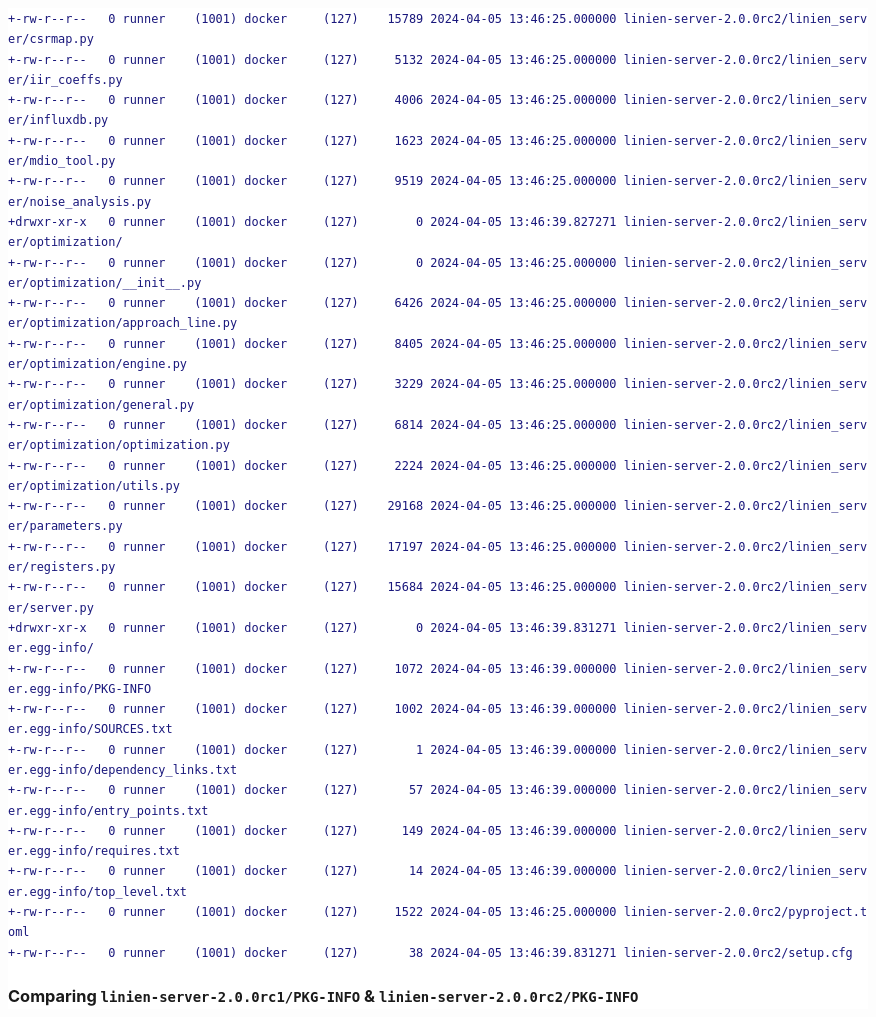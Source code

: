 ```diff
+-rw-r--r--   0 runner    (1001) docker     (127)    15789 2024-04-05 13:46:25.000000 linien-server-2.0.0rc2/linien_server/csrmap.py
+-rw-r--r--   0 runner    (1001) docker     (127)     5132 2024-04-05 13:46:25.000000 linien-server-2.0.0rc2/linien_server/iir_coeffs.py
+-rw-r--r--   0 runner    (1001) docker     (127)     4006 2024-04-05 13:46:25.000000 linien-server-2.0.0rc2/linien_server/influxdb.py
+-rw-r--r--   0 runner    (1001) docker     (127)     1623 2024-04-05 13:46:25.000000 linien-server-2.0.0rc2/linien_server/mdio_tool.py
+-rw-r--r--   0 runner    (1001) docker     (127)     9519 2024-04-05 13:46:25.000000 linien-server-2.0.0rc2/linien_server/noise_analysis.py
+drwxr-xr-x   0 runner    (1001) docker     (127)        0 2024-04-05 13:46:39.827271 linien-server-2.0.0rc2/linien_server/optimization/
+-rw-r--r--   0 runner    (1001) docker     (127)        0 2024-04-05 13:46:25.000000 linien-server-2.0.0rc2/linien_server/optimization/__init__.py
+-rw-r--r--   0 runner    (1001) docker     (127)     6426 2024-04-05 13:46:25.000000 linien-server-2.0.0rc2/linien_server/optimization/approach_line.py
+-rw-r--r--   0 runner    (1001) docker     (127)     8405 2024-04-05 13:46:25.000000 linien-server-2.0.0rc2/linien_server/optimization/engine.py
+-rw-r--r--   0 runner    (1001) docker     (127)     3229 2024-04-05 13:46:25.000000 linien-server-2.0.0rc2/linien_server/optimization/general.py
+-rw-r--r--   0 runner    (1001) docker     (127)     6814 2024-04-05 13:46:25.000000 linien-server-2.0.0rc2/linien_server/optimization/optimization.py
+-rw-r--r--   0 runner    (1001) docker     (127)     2224 2024-04-05 13:46:25.000000 linien-server-2.0.0rc2/linien_server/optimization/utils.py
+-rw-r--r--   0 runner    (1001) docker     (127)    29168 2024-04-05 13:46:25.000000 linien-server-2.0.0rc2/linien_server/parameters.py
+-rw-r--r--   0 runner    (1001) docker     (127)    17197 2024-04-05 13:46:25.000000 linien-server-2.0.0rc2/linien_server/registers.py
+-rw-r--r--   0 runner    (1001) docker     (127)    15684 2024-04-05 13:46:25.000000 linien-server-2.0.0rc2/linien_server/server.py
+drwxr-xr-x   0 runner    (1001) docker     (127)        0 2024-04-05 13:46:39.831271 linien-server-2.0.0rc2/linien_server.egg-info/
+-rw-r--r--   0 runner    (1001) docker     (127)     1072 2024-04-05 13:46:39.000000 linien-server-2.0.0rc2/linien_server.egg-info/PKG-INFO
+-rw-r--r--   0 runner    (1001) docker     (127)     1002 2024-04-05 13:46:39.000000 linien-server-2.0.0rc2/linien_server.egg-info/SOURCES.txt
+-rw-r--r--   0 runner    (1001) docker     (127)        1 2024-04-05 13:46:39.000000 linien-server-2.0.0rc2/linien_server.egg-info/dependency_links.txt
+-rw-r--r--   0 runner    (1001) docker     (127)       57 2024-04-05 13:46:39.000000 linien-server-2.0.0rc2/linien_server.egg-info/entry_points.txt
+-rw-r--r--   0 runner    (1001) docker     (127)      149 2024-04-05 13:46:39.000000 linien-server-2.0.0rc2/linien_server.egg-info/requires.txt
+-rw-r--r--   0 runner    (1001) docker     (127)       14 2024-04-05 13:46:39.000000 linien-server-2.0.0rc2/linien_server.egg-info/top_level.txt
+-rw-r--r--   0 runner    (1001) docker     (127)     1522 2024-04-05 13:46:25.000000 linien-server-2.0.0rc2/pyproject.toml
+-rw-r--r--   0 runner    (1001) docker     (127)       38 2024-04-05 13:46:39.831271 linien-server-2.0.0rc2/setup.cfg
```

### Comparing `linien-server-2.0.0rc1/PKG-INFO` & `linien-server-2.0.0rc2/PKG-INFO`
